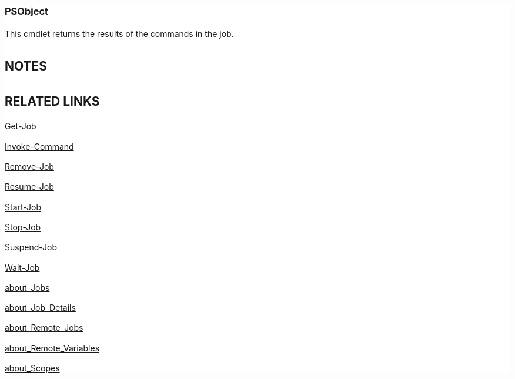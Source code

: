 ### PSObject
This cmdlet returns the results of the commands in the job.

## NOTES

## RELATED LINKS

[Get-Job](Get-Job.md)

[Invoke-Command](Invoke-Command.md)

[Remove-Job](Remove-Job.md)

[Resume-Job](Resume-Job.md)

[Start-Job](Start-Job.md)

[Stop-Job](Stop-Job.md)

[Suspend-Job](Suspend-Job.md)

[Wait-Job](Wait-Job.md)

[about_Jobs](About/about_Jobs.md)

[about_Job_Details](About/about_Job_Details.md)

[about_Remote_Jobs](About/about_Remote_Jobs.md)

[about_Remote_Variables](About/about_Remote_Variables.md)

[about_Scopes](About/about_Scopes.md)

